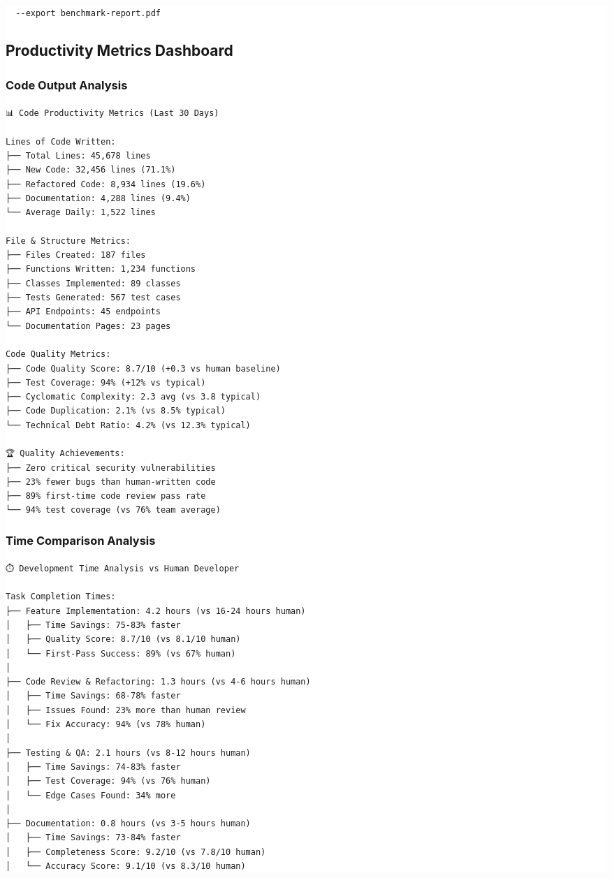 ```bash
  --export benchmark-report.pdf
```

## Productivity Metrics Dashboard

### Code Output Analysis
```
📊 Code Productivity Metrics (Last 30 Days)

Lines of Code Written:
├── Total Lines: 45,678 lines
├── New Code: 32,456 lines (71.1%)
├── Refactored Code: 8,934 lines (19.6%)
├── Documentation: 4,288 lines (9.4%)
└── Average Daily: 1,522 lines

File & Structure Metrics:
├── Files Created: 187 files
├── Functions Written: 1,234 functions
├── Classes Implemented: 89 classes
├── Tests Generated: 567 test cases
├── API Endpoints: 45 endpoints
└── Documentation Pages: 23 pages

Code Quality Metrics:
├── Code Quality Score: 8.7/10 (+0.3 vs human baseline)
├── Test Coverage: 94% (+12% vs typical)
├── Cyclomatic Complexity: 2.3 avg (vs 3.8 typical)
├── Code Duplication: 2.1% (vs 8.5% typical)
└── Technical Debt Ratio: 4.2% (vs 12.3% typical)

🏆 Quality Achievements:
├── Zero critical security vulnerabilities
├── 23% fewer bugs than human-written code
├── 89% first-time code review pass rate
└── 94% test coverage (vs 76% team average)
```

### Time Comparison Analysis
```
⏱️ Development Time Analysis vs Human Developer

Task Completion Times:
├── Feature Implementation: 4.2 hours (vs 16-24 hours human)
│   ├── Time Savings: 75-83% faster
│   ├── Quality Score: 8.7/10 (vs 8.1/10 human)
│   └── First-Pass Success: 89% (vs 67% human)
│
├── Code Review & Refactoring: 1.3 hours (vs 4-6 hours human)
│   ├── Time Savings: 68-78% faster
│   ├── Issues Found: 23% more than human review
│   └── Fix Accuracy: 94% (vs 78% human)
│
├── Testing & QA: 2.1 hours (vs 8-12 hours human)
│   ├── Time Savings: 74-83% faster
│   ├── Test Coverage: 94% (vs 76% human)
│   └── Edge Cases Found: 34% more
│
├── Documentation: 0.8 hours (vs 3-5 hours human)
│   ├── Time Savings: 73-84% faster
│   ├── Completeness Score: 9.2/10 (vs 7.8/10 human)
│   └── Accuracy Score: 9.1/10 (vs 8.3/10 human)
```